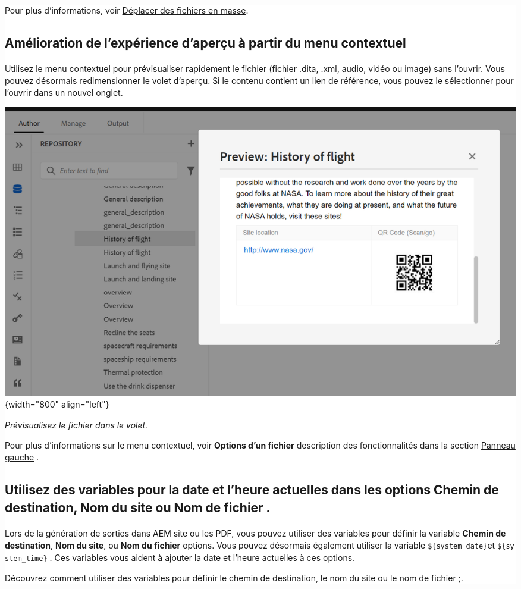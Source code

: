 Pour plus d’informations, voir [Déplacer des fichiers en masse](../user-guide/authoring-file-management.md#move-files-bulk).


## Amélioration de l’expérience d’aperçu à partir du menu contextuel

Utilisez le menu contextuel pour prévisualiser rapidement le fichier (fichier .dita, .xml, audio, vidéo ou image) sans l’ouvrir. Vous pouvez désormais redimensionner le volet d’aperçu. Si le contenu contient un lien de référence, vous pouvez le sélectionner pour l’ouvrir dans un nouvel onglet.

![Volet Aperçu ](assets/quick-preview_cs.png){width="800" align="left"}

*Prévisualisez le fichier dans le volet.*

Pour plus d’informations sur le menu contextuel, voir **Options d’un fichier** description des fonctionnalités dans la section [Panneau gauche](../user-guide/web-editor-features.md#id2051EA0M0HS) .


## Utilisez des variables pour la date et l’heure actuelles dans les options Chemin de destination, Nom du site ou Nom de fichier .

Lors de la génération de sorties dans AEM site ou les PDF, vous pouvez utiliser des variables pour définir la variable **Chemin de destination**, **Nom du site**, ou **Nom du fichier** options. Vous pouvez désormais également utiliser la variable `${system_date}`et `${system_time}` . Ces variables vous aident à ajouter la date et l’heure actuelles à ces options.

Découvrez comment [utiliser des variables pour définir le chemin de destination, le nom du site ou le nom de fichier ;](../user-guide/generate-output-use-variables.md).
